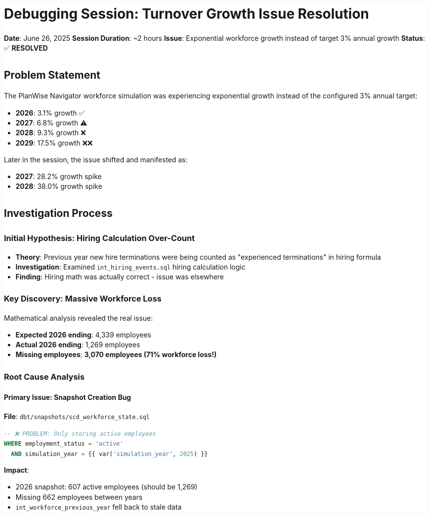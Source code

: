 # Debugging Session: Turnover Growth Issue Resolution

**Date**: June 26, 2025
**Session Duration**: ~2 hours
**Issue**: Exponential workforce growth instead of target 3% annual growth
**Status**: ✅ **RESOLVED**

## Problem Statement

The PlanWise Navigator workforce simulation was experiencing exponential growth instead of the configured 3% annual target:

- **2026**: 3.1% growth ✅
- **2027**: 6.8% growth ⚠️
- **2028**: 9.3% growth ❌
- **2029**: 17.5% growth ❌❌

Later in the session, the issue shifted and manifested as:
- **2027**: 28.2% growth spike
- **2028**: 38.0% growth spike

## Investigation Process

### Initial Hypothesis: Hiring Calculation Over-Count
- **Theory**: Previous year new hire terminations were being counted as "experienced terminations" in hiring formula
- **Investigation**: Examined `int_hiring_events.sql` hiring calculation logic
- **Finding**: Hiring math was actually correct - issue was elsewhere

### Key Discovery: Massive Workforce Loss
Mathematical analysis revealed the real issue:
- **Expected 2026 ending**: 4,339 employees
- **Actual 2026 ending**: 1,269 employees
- **Missing employees**: **3,070 employees (71% workforce loss!)**

### Root Cause Analysis

#### Primary Issue: Snapshot Creation Bug
**File**: `dbt/snapshots/scd_workforce_state.sql`

```sql
-- ❌ PROBLEM: Only storing active employees
WHERE employment_status = 'active'
  AND simulation_year = {{ var('simulation_year', 2025) }}
```

**Impact**:
- 2026 snapshot: 607 active employees (should be 1,269)
- Missing 662 employees between years
- `int_workforce_previous_year` fell back to stale data
